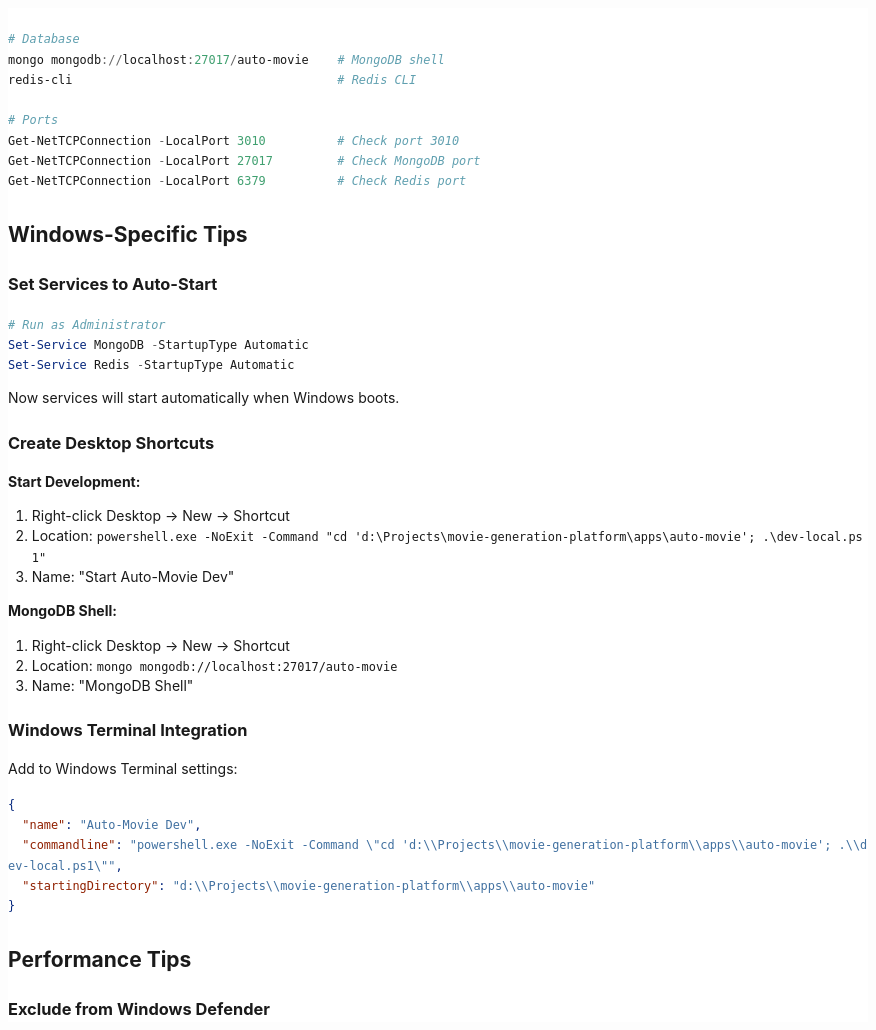 ```powershell

# Database
mongo mongodb://localhost:27017/auto-movie    # MongoDB shell
redis-cli                                     # Redis CLI

# Ports
Get-NetTCPConnection -LocalPort 3010          # Check port 3010
Get-NetTCPConnection -LocalPort 27017         # Check MongoDB port
Get-NetTCPConnection -LocalPort 6379          # Check Redis port
```

## Windows-Specific Tips

### Set Services to Auto-Start

```powershell
# Run as Administrator
Set-Service MongoDB -StartupType Automatic
Set-Service Redis -StartupType Automatic
```

Now services will start automatically when Windows boots.

### Create Desktop Shortcuts

**Start Development:**
1. Right-click Desktop → New → Shortcut
2. Location: `powershell.exe -NoExit -Command "cd 'd:\Projects\movie-generation-platform\apps\auto-movie'; .\dev-local.ps1"`
3. Name: "Start Auto-Movie Dev"

**MongoDB Shell:**
1. Right-click Desktop → New → Shortcut
2. Location: `mongo mongodb://localhost:27017/auto-movie`
3. Name: "MongoDB Shell"

### Windows Terminal Integration

Add to Windows Terminal settings:
```json
{
  "name": "Auto-Movie Dev",
  "commandline": "powershell.exe -NoExit -Command \"cd 'd:\\Projects\\movie-generation-platform\\apps\\auto-movie'; .\\dev-local.ps1\"",
  "startingDirectory": "d:\\Projects\\movie-generation-platform\\apps\\auto-movie"
}
```

## Performance Tips

### Exclude from Windows Defender
